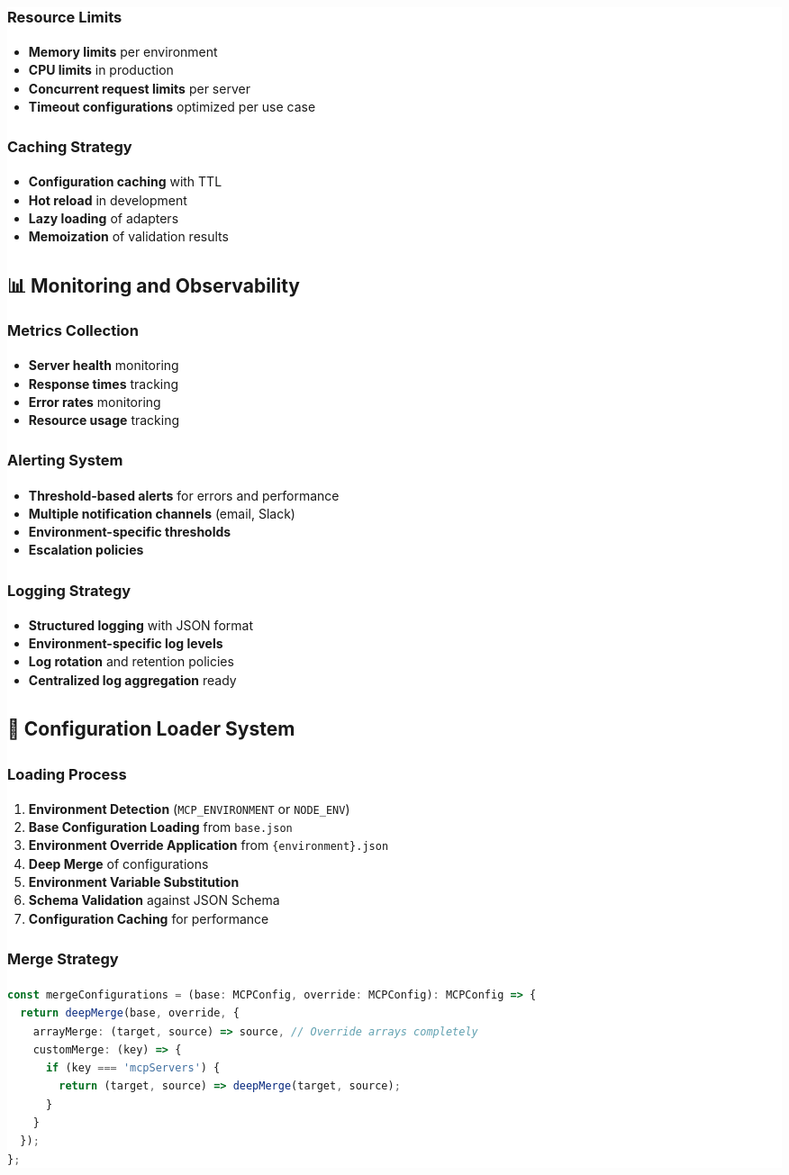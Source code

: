 ### Resource Limits
- **Memory limits** per environment
- **CPU limits** in production
- **Concurrent request limits** per server
- **Timeout configurations** optimized per use case

### Caching Strategy
- **Configuration caching** with TTL
- **Hot reload** in development
- **Lazy loading** of adapters
- **Memoization** of validation results

## 📊 Monitoring and Observability

### Metrics Collection
- **Server health** monitoring
- **Response times** tracking
- **Error rates** monitoring  
- **Resource usage** tracking

### Alerting System
- **Threshold-based alerts** for errors and performance
- **Multiple notification channels** (email, Slack)
- **Environment-specific thresholds**
- **Escalation policies**

### Logging Strategy
- **Structured logging** with JSON format
- **Environment-specific log levels**
- **Log rotation** and retention policies
- **Centralized log aggregation** ready

## 🔄 Configuration Loader System

### Loading Process
1. **Environment Detection** (`MCP_ENVIRONMENT` or `NODE_ENV`)
2. **Base Configuration Loading** from `base.json`
3. **Environment Override Application** from `{environment}.json`
4. **Deep Merge** of configurations
5. **Environment Variable Substitution**
6. **Schema Validation** against JSON Schema
7. **Configuration Caching** for performance

### Merge Strategy
```typescript
const mergeConfigurations = (base: MCPConfig, override: MCPConfig): MCPConfig => {
  return deepMerge(base, override, {
    arrayMerge: (target, source) => source, // Override arrays completely
    customMerge: (key) => {
      if (key === 'mcpServers') {
        return (target, source) => deepMerge(target, source);
      }
    }
  });
};
```
